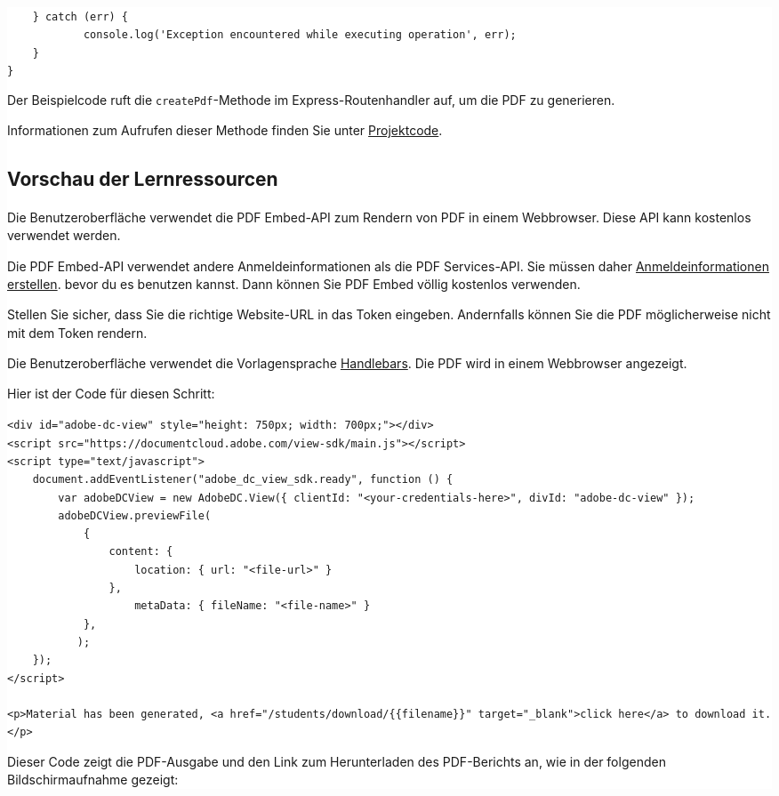 ```
    } catch (err) {
            console.log('Exception encountered while executing operation', err);
    }
}
```

Der Beispielcode ruft die `createPdf`-Methode im Express-Routenhandler auf, um die PDF zu generieren.

Informationen zum Aufrufen dieser Methode finden Sie unter [Projektcode](https://github.com/afzaal-ahmad-zeeshan/adobe-pdf-tools-for-teachers/blob/master/src/helpers/pdf.js).

## Vorschau der Lernressourcen

Die Benutzeroberfläche verwendet die PDF Embed-API zum Rendern von PDF in einem Webbrowser. Diese API kann kostenlos verwendet werden.

Die PDF Embed-API verwendet andere Anmeldeinformationen als die PDF Services-API. Sie müssen daher [Anmeldeinformationen erstellen](https://www.adobe.io/apis/documentcloud/dcsdk/gettingstarted.html).
bevor du es benutzen kannst. Dann können Sie PDF Embed völlig kostenlos verwenden.

Stellen Sie sicher, dass Sie die richtige Website-URL in das Token eingeben. Andernfalls können Sie die PDF möglicherweise nicht mit dem Token rendern.

Die Benutzeroberfläche verwendet die Vorlagensprache [Handlebars](https://handlebarsjs.com/). Die PDF wird in einem Webbrowser angezeigt.

Hier ist der Code für diesen Schritt:

```
<div id="adobe-dc-view" style="height: 750px; width: 700px;"></div>
<script src="https://documentcloud.adobe.com/view-sdk/main.js"></script>
<script type="text/javascript">
    document.addEventListener("adobe_dc_view_sdk.ready", function () {
        var adobeDCView = new AdobeDC.View({ clientId: "<your-credentials-here>", divId: "adobe-dc-view" });
        adobeDCView.previewFile(
            {
                content: {
                    location: { url: "<file-url>" }
                },
                    metaData: { fileName: "<file-name>" }
            },
           );
    });
</script>
 
<p>Material has been generated, <a href="/students/download/{{filename}}" target="_blank">click here</a> to download it.
</p>
```

Dieser Code zeigt die PDF-Ausgabe und den Link zum Herunterladen des PDF-Berichts an, wie in der folgenden Bildschirmaufnahme gezeigt:
